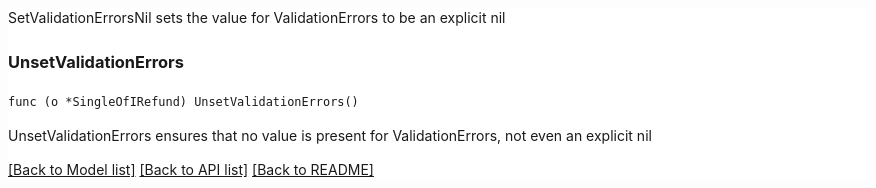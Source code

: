  SetValidationErrorsNil sets the value for ValidationErrors to be an explicit nil

### UnsetValidationErrors
`func (o *SingleOfIRefund) UnsetValidationErrors()`

UnsetValidationErrors ensures that no value is present for ValidationErrors, not even an explicit nil

[[Back to Model list]](../README.md#documentation-for-models) [[Back to API list]](../README.md#documentation-for-api-endpoints) [[Back to README]](../README.md)


